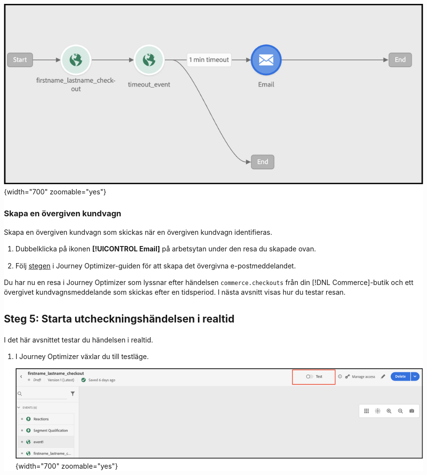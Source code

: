    ![Journey Optimizer Canvas](assets/ajo-canvas.png){width="700" zoomable="yes"}

### Skapa en övergiven kundvagn

Skapa en övergiven kundvagn som skickas när en övergiven kundvagn identifieras.

1. Dubbelklicka på ikonen **[!UICONTROL Email]** på arbetsytan under den resa du skapade ovan.

1. Följ [stegen](https://experienceleague.adobe.com/docs/journey-optimizer/using/content-management/personalization/personalization-use-cases/personalization-use-case-helper-functions.html?lang=sv-SE#configure-email) i Journey Optimizer-guiden för att skapa det övergivna e-postmeddelandet.

Du har nu en resa i Journey Optimizer som lyssnar efter händelsen `commerce.checkouts` från din [!DNL Commerce]-butik och ett övergivet kundvagnsmeddelande som skickas efter en tidsperiod. I nästa avsnitt visas hur du testar resan.

## Steg 5: Starta utcheckningshändelsen i realtid

I det här avsnittet testar du händelsen i realtid.

1. I Journey Optimizer växlar du till testläge.

   ![Aktivera testläge](assets/ajo-enable-test.png){width="700" zoomable="yes"}
